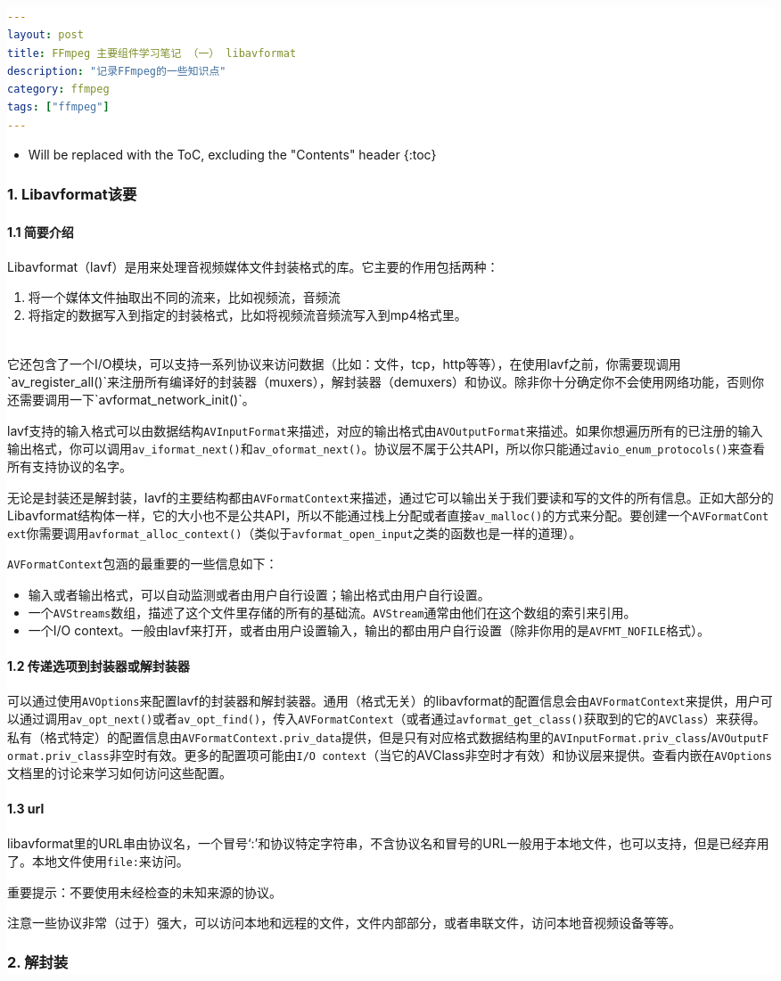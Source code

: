 ```yaml
---
layout: post
title: FFmpeg 主要组件学习笔记 （一） libavformat
description: "记录FFmpeg的一些知识点"
category: ffmpeg
tags: ["ffmpeg"]
---
```


* Will be replaced with the ToC, excluding the "Contents" header
{:toc}

### 1. Libavformat该要

#### 1.1 简要介绍

Libavformat（lavf）是用来处理音视频媒体文件封装格式的库。它主要的作用包括两种：

 1. 将一个媒体文件抽取出不同的流来，比如视频流，音频流
 2. 将指定的数据写入到指定的封装格式，比如将视频流音频流写入到mp4格式里。

<br/>
它还包含了一个I/O模块，可以支持一系列协议来访问数据（比如：文件，tcp，http等等），在使用lavf之前，你需要现调用`av_register_all()`来注册所有编译好的封装器（muxers），解封装器（demuxers）和协议。除非你十分确定你不会使用网络功能，否则你还需要调用一下`avformat_network_init()`。

lavf支持的输入格式可以由数据结构`AVInputFormat`来描述，对应的输出格式由`AVOutputFormat`来描述。如果你想遍历所有的已注册的输入输出格式，你可以调用`av_iformat_next()`和`av_oformat_next()`。协议层不属于公共API，所以你只能通过`avio_enum_protocols()`来查看所有支持协议的名字。

无论是封装还是解封装，lavf的主要结构都由`AVFormatContext`来描述，通过它可以输出关于我们要读和写的文件的所有信息。正如大部分的Libavformat结构体一样，它的大小也不是公共API，所以不能通过栈上分配或者直接`av_malloc()`的方式来分配。要创建一个`AVFormatContext`你需要调用`avformat_alloc_context()`（类似于`avformat_open_input`之类的函数也是一样的道理）。

`AVFormatContext`包涵的最重要的一些信息如下：

 - 输入或者输出格式，可以自动监测或者由用户自行设置；输出格式由用户自行设置。 
 - 一个`AVStreams`数组，描述了这个文件里存储的所有的基础流。`AVStream`通常由他们在这个数组的索引来引用。
 - 一个I/O context。一般由lavf来打开，或者由用户设置输入，输出的都由用户自行设置（除非你用的是`AVFMT_NOFILE`格式）。

#### 1.2 传递选项到封装器或解封装器

可以通过使用`AVOptions`来配置lavf的封装器和解封装器。通用（格式无关）的libavformat的配置信息会由`AVFormatContext`来提供，用户可以通过调用`av_opt_next()`或者`av_opt_find()`，传入`AVFormatContext`（或者通过`avformat_get_class()`获取到的它的`AVClass`）来获得。私有（格式特定）的配置信息由`AVFormatContext.priv_data`提供，但是只有对应格式数据结构里的`AVInputFormat.priv_class`/`AVOutputFormat.priv_class`非空时有效。更多的配置项可能由`I/O context`（当它的AVClass非空时才有效）和协议层来提供。查看内嵌在`AVOptions`文档里的讨论来学习如何访问这些配置。

#### 1.3 url

libavformat里的URL串由协议名，一个冒号‘:’和协议特定字符串，不含协议名和冒号的URL一般用于本地文件，也可以支持，但是已经弃用了。本地文件使用`file:`来访问。

重要提示：不要使用未经检查的未知来源的协议。

注意一些协议非常（过于）强大，可以访问本地和远程的文件，文件内部部分，或者串联文件，访问本地音视频设备等等。

### 2. 解封装
